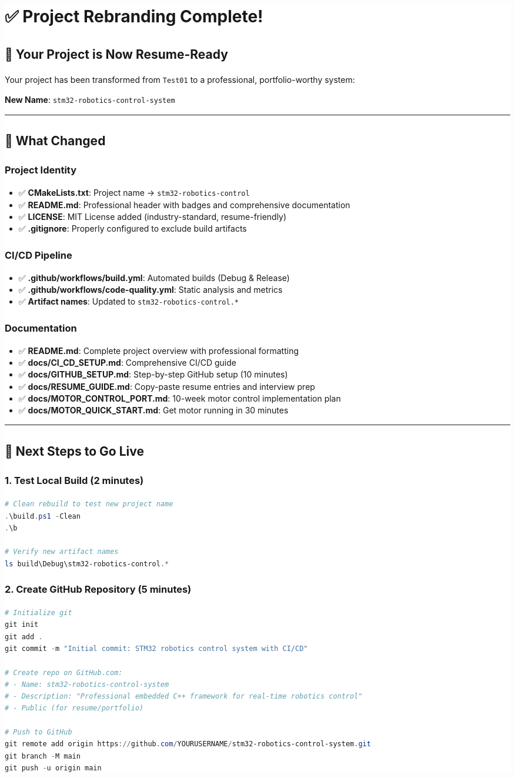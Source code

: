# ✅ Project Rebranding Complete!

## 🎉 Your Project is Now Resume-Ready

Your project has been transformed from `Test01` to a professional, portfolio-worthy system:

**New Name**: `stm32-robotics-control-system`

---

## 📝 What Changed

### Project Identity
- ✅ **CMakeLists.txt**: Project name → `stm32-robotics-control`
- ✅ **README.md**: Professional header with badges and comprehensive documentation
- ✅ **LICENSE**: MIT License added (industry-standard, resume-friendly)
- ✅ **.gitignore**: Properly configured to exclude build artifacts

### CI/CD Pipeline  
- ✅ **.github/workflows/build.yml**: Automated builds (Debug & Release)
- ✅ **.github/workflows/code-quality.yml**: Static analysis and metrics
- ✅ **Artifact names**: Updated to `stm32-robotics-control.*`

### Documentation
- ✅ **README.md**: Complete project overview with professional formatting
- ✅ **docs/CI_CD_SETUP.md**: Comprehensive CI/CD guide
- ✅ **docs/GITHUB_SETUP.md**: Step-by-step GitHub setup (10 minutes)
- ✅ **docs/RESUME_GUIDE.md**: Copy-paste resume entries and interview prep
- ✅ **docs/MOTOR_CONTROL_PORT.md**: 10-week motor control implementation plan
- ✅ **docs/MOTOR_QUICK_START.md**: Get motor running in 30 minutes

---

## 🚀 Next Steps to Go Live

### 1. Test Local Build (2 minutes)
```powershell
# Clean rebuild to test new project name
.\build.ps1 -Clean
.\b

# Verify new artifact names
ls build\Debug\stm32-robotics-control.*
```

### 2. Create GitHub Repository (5 minutes)
```powershell
# Initialize git
git init
git add .
git commit -m "Initial commit: STM32 robotics control system with CI/CD"

# Create repo on GitHub.com:
# - Name: stm32-robotics-control-system
# - Description: "Professional embedded C++ framework for real-time robotics control"
# - Public (for resume/portfolio)

# Push to GitHub
git remote add origin https://github.com/YOURUSERNAME/stm32-robotics-control-system.git
git branch -M main
git push -u origin main
```